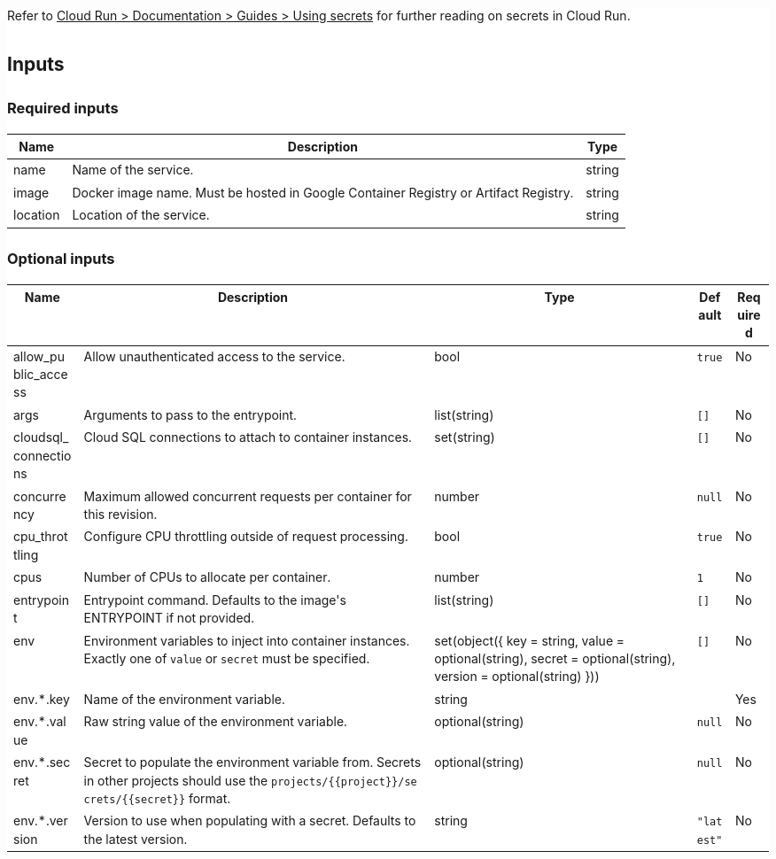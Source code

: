 Refer to [Cloud Run > Documentation > Guides > Using secrets](https://cloud.google.com/run/docs/configuring/secrets) for further reading on secrets in Cloud Run.

## Inputs

### Required inputs

| Name     | Description                                                                          | Type   |
| -------- | ------------------------------------------------------------------------------------ | ------ |
| name     | Name of the service.                                                                 | string |
| image    | Docker image name. Must be hosted in Google Container Registry or Artifact Registry. | string |
| location | Location of the service.                                                             | string |

### Optional inputs

| Name                  | Description                                                                                                                                                                        | Type                                                                                                           | Default                               | Required |
| --------------------- | ---------------------------------------------------------------------------------------------------------------------------------------------------------------------------------- | -------------------------------------------------------------------------------------------------------------- | ------------------------------------- | -------- |
| allow_public_access   | Allow unauthenticated access to the service.                                                                                                                                       | bool                                                                                                           | `true`                                | No       |
| args                  | Arguments to pass to the entrypoint.                                                                                                                                               | list(string)                                                                                                   | `[]`                                  | No       |
| cloudsql_connections  | Cloud SQL connections to attach to container instances.                                                                                                                            | set(string)                                                                                                    | `[]`                                  | No       |
| concurrency           | Maximum allowed concurrent requests per container for this revision.                                                                                                               | number                                                                                                         | `null`                                | No       |
| cpu_throttling        | Configure CPU throttling outside of request processing.                                                                                                                            | bool                                                                                                           | `true`                                | No       |
| cpus                  | Number of CPUs to allocate per container.                                                                                                                                          | number                                                                                                         | `1`                                   | No       |
| entrypoint            | Entrypoint command. Defaults to the image's ENTRYPOINT if not provided.                                                                                                            | list(string)                                                                                                   | `[]`                                  | No       |
| env                   | Environment variables to inject into container instances. Exactly one of `value` or `secret` must be specified.                                                                    | set(object({ key = string, value = optional(string), secret = optional(string), version = optional(string) })) | `[]`                                  | No       |
| env.*.key             | Name of the environment variable.                                                                                                                                                  | string                                                                                                         |                                       | Yes      |
| env.*.value           | Raw string value of the environment variable.                                                                                                                                      | optional(string)                                                                                               | `null`                                | No       |
| env.*.secret          | Secret to populate the environment variable from. Secrets in other projects should use the `projects/{{project}}/secrets/{{secret}}` format.                                       | optional(string)                                                                                               | `null`                                | No       |
| env.*.version         | Version to use when populating with a secret. Defaults to the latest version.                                                                                                      | string                                                                                                         | `"latest"`                            | No       |